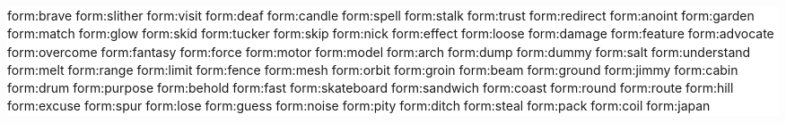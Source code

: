 form:brave
form:slither
form:visit
form:deaf
form:candle
form:spell
form:stalk
form:trust
form:redirect
form:anoint
form:garden
form:match
form:glow
form:skid
form:tucker
form:skip
form:nick
form:effect
form:loose
form:damage
form:feature
form:advocate
form:overcome
form:fantasy
form:force
form:motor
form:model
form:arch
form:dump
form:dummy
form:salt
form:understand
form:melt
form:range
form:limit
form:fence
form:mesh
form:orbit
form:groin
form:beam
form:ground
form:jimmy
form:cabin
form:drum
form:purpose
form:behold
form:fast
form:skateboard
form:sandwich
form:coast
form:round
form:route
form:hill
form:excuse
form:spur
form:lose
form:guess
form:noise
form:pity
form:ditch
form:steal
form:pack
form:coil
form:japan